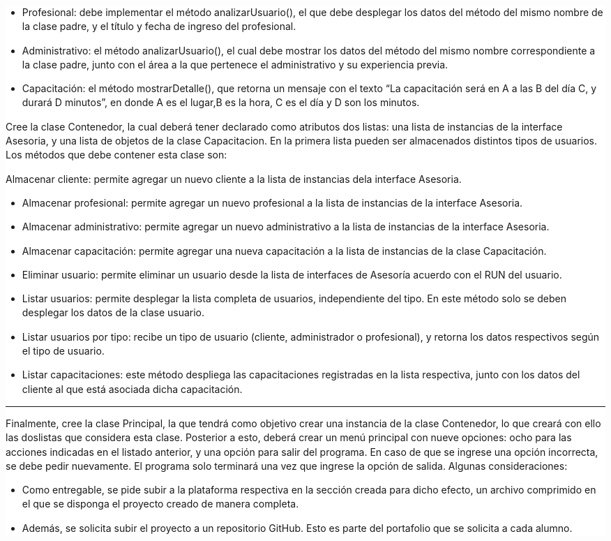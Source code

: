 - Profesional: debe implementar el método analizarUsuario(), el que debe
desplegar los datos del método del mismo nombre de la clase padre, y el
título y fecha de ingreso del profesional.

- Administrativo: el método analizarUsuario(), el cual debe mostrar los datos
del método del mismo nombre correspondiente a la clase padre, junto con
el área a la que pertenece el administrativo y su experiencia previa.

- Capacitación: el método mostrarDetalle(), que retorna un mensaje con el
texto “La capacitación será en A a las B del día C, y durará D minutos”, en
donde A es el lugar,B es la hora, C es el día y D son los minutos.


Cree la clase Contenedor, la cual deberá tener declarado como atributos dos listas: una lista
de instancias de la interface Asesoria, y una lista de objetos de la clase Capacitacion. En la
primera lista pueden ser almacenados distintos tipos de usuarios. Los métodos que debe
contener esta clase son:


Almacenar cliente: permite agregar un nuevo cliente a la lista de instancias
dela interface Asesoria.

- Almacenar profesional: permite agregar un nuevo profesional a la lista de
instancias de la interface Asesoria.

- Almacenar administrativo: permite agregar un nuevo administrativo a la
lista de instancias de la interface Asesoria.

- Almacenar capacitación: permite agregar una nueva capacitación a la lista de
instancias de la clase Capacitación.

- Eliminar usuario: permite eliminar un usuario desde la lista de interfaces de
Asesoría acuerdo con el RUN del usuario.

- Listar usuarios: permite desplegar la lista completa de usuarios, independiente
del tipo. En este método solo se deben desplegar los datos de la clase usuario.

- Listar usuarios por tipo: recibe un tipo de usuario (cliente, administrador o
profesional), y retorna los datos respectivos según el tipo de usuario.

- Listar capacitaciones: este método despliega las capacitaciones registradas en la
lista respectiva, junto con los datos del cliente al que está asociada dicha
capacitación.

****

Finalmente, cree la clase Principal, la que tendrá como objetivo crear una instancia de la clase
Contenedor, lo que creará con ello las doslistas que considera esta clase. Posterior a esto, deberá
crear un menú principal con nueve opciones: ocho para las acciones indicadas en el listado
anterior, y una opción para salir del programa. En caso de que se ingrese una opción incorrecta,
se debe pedir nuevamente. El programa solo terminará una vez que ingrese la opción de salida.
Algunas consideraciones:

- Como entregable, se pide subir a la plataforma respectiva en la sección creada para
dicho efecto, un archivo comprimido en el que se disponga el proyecto creado de
manera completa.

- Además, se solicita subir el proyecto a un repositorio GitHub. Esto es parte del
portafolio que se solicita a cada alumno.
